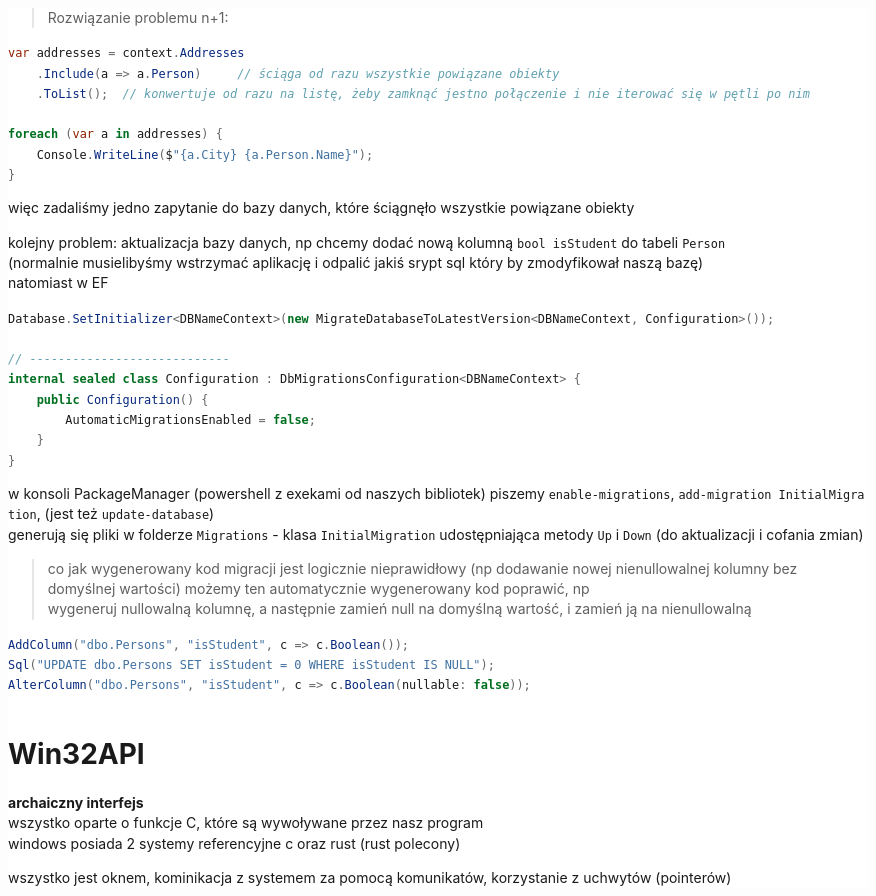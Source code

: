 > Rozwiązanie problemu n+1:  
```cs
var addresses = context.Addresses
    .Include(a => a.Person)     // ściąga od razu wszystkie powiązane obiekty
    .ToList();  // konwertuje od razu na listę, żeby zamknąć jestno połączenie i nie iterować się w pętli po nim

foreach (var a in addresses) {
    Console.WriteLine($"{a.City} {a.Person.Name}");
}
```
więc zadaliśmy jedno zapytanie do bazy danych, które ściągnęło wszystkie powiązane obiekty

kolejny problem: aktualizacja bazy danych, np chcemy dodać nową kolumną `bool isStudent` do tabeli `Person`    
(normalnie musielibyśmy wstrzymać aplikację i odpalić jakiś srypt sql który by zmodyfikował naszą bazę)  
natomiast w EF 

```cs
Database.SetInitializer<DBNameContext>(new MigrateDatabaseToLatestVersion<DBNameContext, Configuration>());

// ----------------------------
internal sealed class Configuration : DbMigrationsConfiguration<DBNameContext> {
    public Configuration() {
        AutomaticMigrationsEnabled = false;
    }
}
```
w konsoli PackageManager (powershell z exekami od naszych bibliotek) piszemy `enable-migrations`, `add-migration InitialMigration`, (jest też `update-database`)  
generują się pliki w folderze `Migrations` - klasa `InitialMigration` udostępniająca metody `Up` i `Down` (do aktualizacji i cofania zmian)  

> co jak wygenerowany kod migracji jest logicznie nieprawidłowy (np dodawanie nowej nienullowalnej kolumny bez domyślnej wartości)
możemy ten automatycznie wygenerowany kod poprawić, np  
wygeneruj nullowalną kolumnę, a następnie zamień null na domyślną wartość, i zamień ją na nienullowalną  

```cs
AddColumn("dbo.Persons", "isStudent", c => c.Boolean());
Sql("UPDATE dbo.Persons SET isStudent = 0 WHERE isStudent IS NULL");
AlterColumn("dbo.Persons", "isStudent", c => c.Boolean(nullable: false));
```

# Win32API
**archaiczny interfejs**  
wszystko oparte o funkcje C, które są wywoływane przez nasz program  
windows posiada 2 systemy referencyjne c oraz rust (rust polecony)  

wszystko jest oknem, kominikacja z systemem za pomocą komunikatów, korzystanie z uchwytów (pointerów)  

